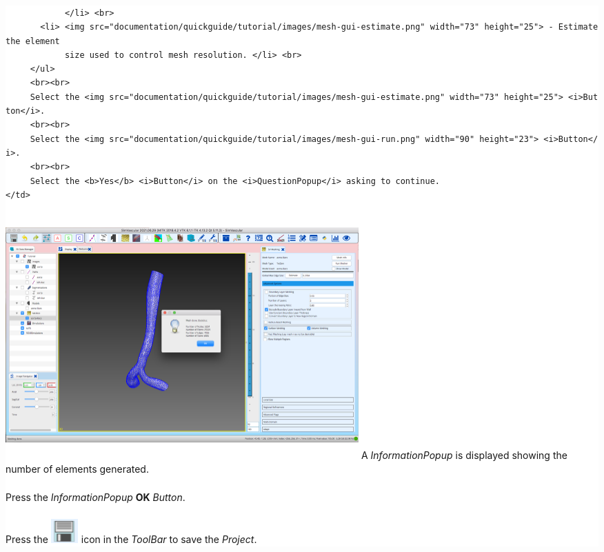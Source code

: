                 </li> <br>
           <li> <img src="documentation/quickguide/tutorial/images/mesh-gui-estimate.png" width="73" height="25"> - Estimate the element
                size used to control mesh resolution. </li> <br>
         </ul>
         <br><br>
         Select the <img src="documentation/quickguide/tutorial/images/mesh-gui-estimate.png" width="73" height="25"> <i>Button</i>.
         <br><br>
         Select the <img src="documentation/quickguide/tutorial/images/mesh-gui-run.png" width="90" height="23"> <i>Button</i>.
         <br><br>
         Select the <b>Yes</b> <i>Button</i> on the <i>QuestionPopup</i> asking to continue.
    </td>
  </tr>

  <tr>
    <td><img src="documentation/quickguide/tutorial/images/create-mesh-5.png" width="512" height="360"> </td>
    <td> A <i>InformationPopup</i> is displayed showing the number of elements generated.
         <br><br>
         Press the <i>InformationPopup</i> <b>OK</b> <i>Button</i>.
         <br><br>
         Press the <img src="documentation/quickguide/gui/images/gui-save-icon.png" width="40" height="35">
         icon in the <i>ToolBar</i> to save the <i>Project</i>.
    </td>
  </tr>